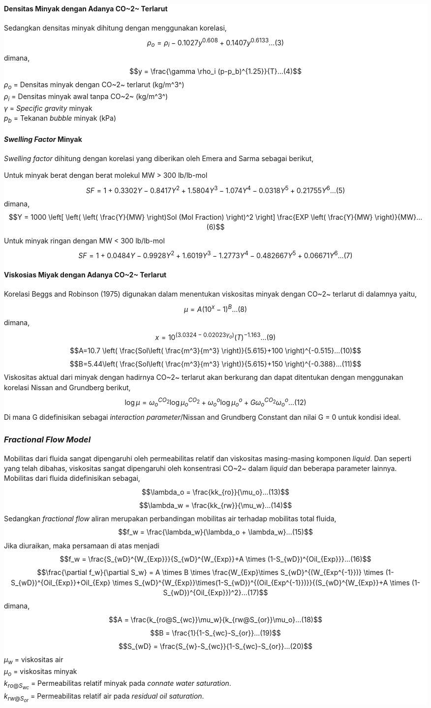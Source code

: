 #### Densitas Minyak dengan Adanya CO~2~ Terlarut

Sedangkan densitas minyak dihitung dengan menggunakan korelasi,
$$\rho_o = \rho_i - 0.1027y^{0.608}+0.1407y^{0.6133}...(3)$$
dimana,
$$y = \frac{\gamma \rho_i (p-p_b)^{1.25}}{T}...(4)$$
$\rho_o$ = Densitas minyak dengan CO~2~ terlarut (kg/m^3^) </br>
$\rho_i$ = Densitas minyak awal tanpa CO~2~ (kg/m^3^) </br>
$\gamma$ = _Specific gravity_ minyak </br>
$p_b$ = Tekanan _bubble_ minyak (kPa) 

#### _Swelling Factor_ Minyak

_Swelling factor_ dihitung dengan korelasi yang diberikan oleh Emera and Sarma sebagai berikut,

Untuk minyak berat dengan berat molekul MW > 300 lb/lb-mol
$$SF = 1+0.3302Y - 0.8417Y^2 + 1.5804Y^3 - 1.074Y^4 - 0.0318Y^5 + 0.21755Y^6...(5)$$
dimana,
$$Y = 1000 \left[ \left( \left( \frac{Y}{MW} \right)Sol (Mol Fraction) \right)^2 \right] \frac{EXP \left( \frac{Y}{MW} \right)}{MW}...(6)$$
Untuk minyak ringan dengan MW < 300 lb/lb-mol
$$SF = 1 + 0.0484Y − 0.9928Y^2 + 1.6019Y^3 − 1.2773Y^4 − 0.482667Y^5 + 0.06671Y^6...(7)$$

#### Viskosias Miyak dengan Adanya CO~2~ Terlarut

Korelasi Beggs and Robinson (1975) digunakan dalam menentukan viskositas minyak dengan CO~2~ terlarut di dalamnya yaitu,
$$\mu = A (10^x - 1)^B ...(8)$$
dimana,
$$x = 10^{(3.0324-0.02023\gamma_o)}(T)^{-1.163}...(9)$$
$$A=10.7 \left( \frac{Sol\left( \frac{m^3}{m^3} \right)}{5.615}+100 \right)^{-0.515}...(10)$$
$$B=5.44\left( \frac{Sol\left( \frac{m^3}{m^3} \right)}{5.615}+150 \right)^{-0.388}...(11)$$
Viskositas aktual dari minyak dengan hadirnya CO~2~ terlarut akan berkurang dan dapat ditentukan dengan menggunakan korelasi Nissan and Grundberg berikut,
$$\log \mu = \omega_o^{CO_2}\log \mu_o^{CO_2}+\omega_o^{o}\log \mu_o^{o}+G\omega_o^{CO_2}\omega_o^{o}...(12)$$
Di mana G didefinisikan sebagai _interaction parameter_/Nissan and Grundberg Constant dan nilai G = 0 untuk kondisi ideal.

### _Fractional Flow Model_

Mobilitas dari fluida sangat dipengaruhi oleh permeabilitas relatif dan viskositas masing-masing komponen _liquid_. Dan seperti yang telah dibahas, viskositas sangat dipengaruhi oleh konsentrasi CO~2~ dalam _liquid_ dan beberapa parameter lainnya. Mobilitas dari fluida didefinisikan sebagai,
$$\lambda_o = \frac{kk_{ro}}{\mu_o}...(13)$$
$$\lambda_w = \frac{kk_{rw}}{\mu_w}...(14)$$
Sedangkan _fractional flow_ aliran merupakan perbandingan mobilitas air terhadap mobilitas total fluida,
$$f_w = \frac{\lambda_w}{\lambda_o + \lambda_w}...(15)$$
Jika diuraikan, maka persamaan di atas menjadi
$$f_w = \frac{S_{wD}^{W_{Exp}}}{S_{wD}^{W_{Exp}}+A \times (1-S_{wD})^{Oil_{Exp}}}...(16)$$
$$\frac{\partial f_w}{\partial S_w} = A \times B \times \frac{W_{Exp}\times S_{wD}^{(W_{Exp^{-1}})} \times (1-S_{wD})^{Oil_{Exp}}+Oil_{Exp} \times S_{wD}^{W_{Exp}}\times(1-S_{wD})^{(Oil_{Exp^{-1}})}}{(S_{wD}^{W_{Exp}}+A \times (1-S_{wD})^{Oil_{Exp}})^2}...(17)$$
dimana,
$$A = \frac{k_{ro@S_{wc}}\mu_w}{k_{rw@S_{or}}\mu_o}...(18)$$
$$B = \frac{1}{1-S_{wc}-S_{or}}...(19)$$
$$S_{wD} = \frac{S_{w}-S_{wc}}{1-S_{wc}-S_{or}}...(20)$$
$\mu_w$ = viskositas air </br>
$\mu_o$ = viskositas minyak </br>
$k_{ro@S_{wc}}$ = Permeabilitas relatif minyak pada _connate water saturation_. </br>
$k_{rw@S_{or}}$ = Permeabilitas relatif air pada _residual oil saturation_.
